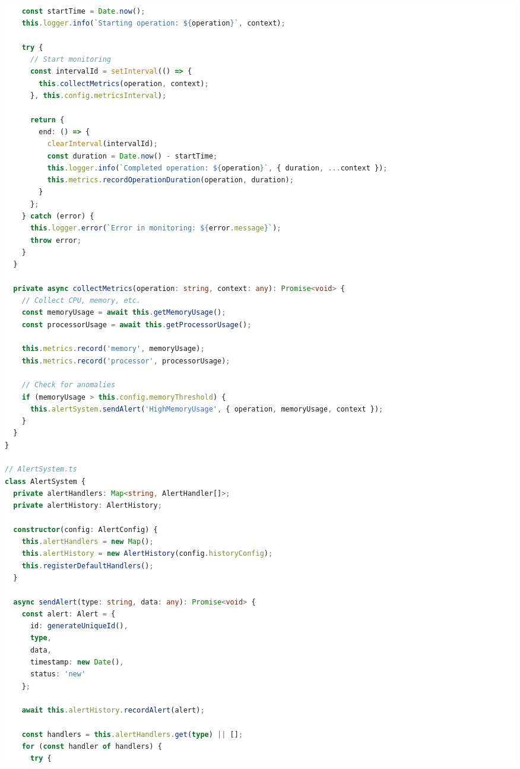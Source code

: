 ```typescript
    const startTime = Date.now();
    this.logger.info(`Starting operation: ${operation}`, context);

    try {
      // Start monitoring
      const intervalId = setInterval(() => {
        this.collectMetrics(operation, context);
      }, this.config.metricsInterval);

      return {
        end: () => {
          clearInterval(intervalId);
          const duration = Date.now() - startTime;
          this.logger.info(`Completed operation: ${operation}`, { duration, ...context });
          this.metrics.recordOperationDuration(operation, duration);
        }
      };
    } catch (error) {
      this.logger.error(`Error in monitoring: ${error.message}`);
      throw error;
    }
  }

  private async collectMetrics(operation: string, context: any): Promise<void> {
    // Collect CPU, memory, etc.
    const memoryUsage = await this.getMemoryUsage();
    const processorUsage = await this.getProcessorUsage();

    this.metrics.record('memory', memoryUsage);
    this.metrics.record('processor', processorUsage);

    // Check for anomalies
    if (memoryUsage > this.config.memoryThreshold) {
      this.alertSystem.sendAlert('HighMemoryUsage', { operation, memoryUsage, context });
    }
  }
}

// AlertSystem.ts
class AlertSystem {
  private alertHandlers: Map<string, AlertHandler[]>;
  private alertHistory: AlertHistory;

  constructor(config: AlertConfig) {
    this.alertHandlers = new Map();
    this.alertHistory = new AlertHistory(config.historyConfig);
    this.registerDefaultHandlers();
  }

  async sendAlert(type: string, data: any): Promise<void> {
    const alert: Alert = {
      id: generateUniqueId(),
      type,
      data,
      timestamp: new Date(),
      status: 'new'
    };

    await this.alertHistory.recordAlert(alert);

    const handlers = this.alertHandlers.get(type) || [];
    for (const handler of handlers) {
      try {
```
